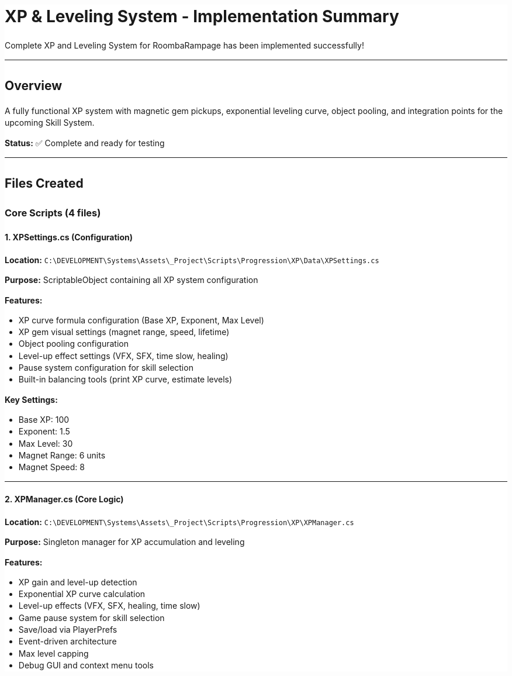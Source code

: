 # XP & Leveling System - Implementation Summary

Complete XP and Leveling System for RoombaRampage has been implemented successfully!

---

## Overview

A fully functional XP system with magnetic gem pickups, exponential leveling curve, object pooling, and integration points for the upcoming Skill System.

**Status:** ✅ Complete and ready for testing

---

## Files Created

### Core Scripts (4 files)

#### 1. XPSettings.cs (Configuration)
**Location:** `C:\DEVELOPMENT\Systems\Assets\_Project\Scripts\Progression\XP\Data\XPSettings.cs`

**Purpose:** ScriptableObject containing all XP system configuration

**Features:**
- XP curve formula configuration (Base XP, Exponent, Max Level)
- XP gem visual settings (magnet range, speed, lifetime)
- Object pooling configuration
- Level-up effect settings (VFX, SFX, time slow, healing)
- Pause system configuration for skill selection
- Built-in balancing tools (print XP curve, estimate levels)

**Key Settings:**
- Base XP: 100
- Exponent: 1.5
- Max Level: 30
- Magnet Range: 6 units
- Magnet Speed: 8

---

#### 2. XPManager.cs (Core Logic)
**Location:** `C:\DEVELOPMENT\Systems\Assets\_Project\Scripts\Progression\XP\XPManager.cs`

**Purpose:** Singleton manager for XP accumulation and leveling

**Features:**
- XP gain and level-up detection
- Exponential XP curve calculation
- Level-up effects (VFX, SFX, healing, time slow)
- Game pause system for skill selection
- Save/load via PlayerPrefs
- Event-driven architecture
- Max level capping
- Debug GUI and context menu tools
